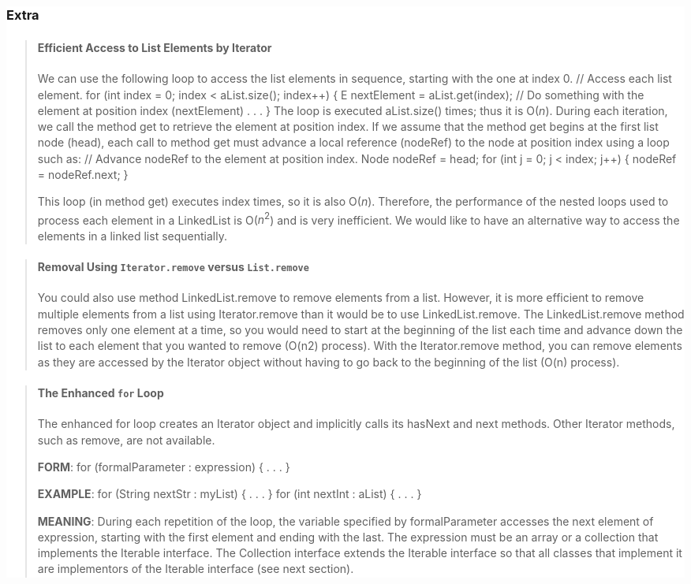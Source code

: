 ### Extra

> #### Efficient Access to List Elements by Iterator
>
> We can use the following loop to access the list elements in sequence, starting with the one at index 0.
> 	// Access each list element.
> 	for (int index = 0; index < aList.size(); index++) {
> 		E nextElement = aList.get(index);
> 		// Do something with the element at position index (nextElement)
> 		. . .
> 	}
> The loop is executed aList.size() times; thus it is O($n$). During each iteration, we call the method get to retrieve the element at position index. If we assume that the method get begins at the first list node (head), each call to method get must advance a local reference (nodeRef) to the node at position index using a loop such as:
> 	// Advance nodeRef to the element at position index.
> 	Node<E> nodeRef = head;
> 	for (int j = 0; j < index; j++) {
> 		nodeRef = nodeRef.next;
> 	}
>
> This loop (in method get) executes index times, so it is also O($n$). Therefore, the performance of the nested loops used to process each element in a LinkedList is O($n^2$) and is very inefficient. We would like to have an alternative way to access the elements in a linked list sequentially.

> #### Removal Using `Iterator.remove` versus `List.remove`
>
> You could also use method LinkedList.remove to remove elements from a list. However, it is more efficient to remove multiple elements from a list using Iterator.remove than it would be to use LinkedList.remove. The LinkedList.remove method removes only one element at a time, so you would need to start at the beginning of the list each time and advance down the list to each element that you wanted to remove (O(n2) process). With the Iterator.remove method, you can remove elements as they are accessed by the Iterator object without having to go back to the beginning of the list (O(n) process).

> #### The Enhanced `for` Loop
>
> The enhanced for loop creates an Iterator object and implicitly calls its hasNext and next
> methods. Other Iterator methods, such as remove, are not available.
>
> **FORM**:
> 	for (formalParameter : expression) { . . . }
>
> **EXAMPLE**:
> 	for (String nextStr : myList) { . . . }
> 	for (int nextInt : aList) { . . . }
>
> **MEANING**:
> During each repetition of the loop, the variable specified by formalParameter accesses the next element of expression, starting with the first element and ending with the last. The expression must be an array or a collection that implements the Iterable interface. The Collection interface extends the Iterable interface so that all classes that implement it are implementors of the Iterable interface (see next section).
